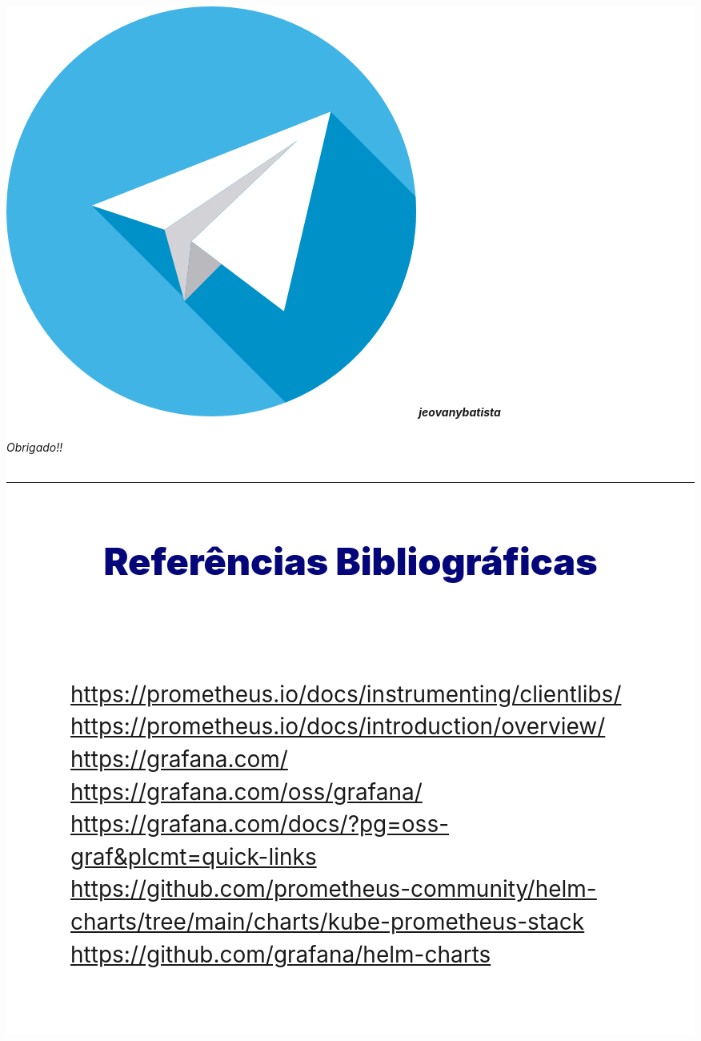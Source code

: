 ##### ![w:50px](imagens/telegram.png) jeovanybatista


###### Obrigado!!

---
<style scoped>
  h1 {
    font-size: 35pt;
    text-align: center;
    list-style-type: circle;
    font-weight: 900;
    color: #04067A
  }
  p{
    font-size: 21pt;
    padding: 80px;
  }
</style>

# Referências Bibliográficas

https://prometheus.io/docs/instrumenting/clientlibs/
https://prometheus.io/docs/introduction/overview/
https://grafana.com/
https://grafana.com/oss/grafana/
https://grafana.com/docs/?pg=oss-graf&plcmt=quick-links
https://github.com/prometheus-community/helm-charts/tree/main/charts/kube-prometheus-stack
https://github.com/grafana/helm-charts

